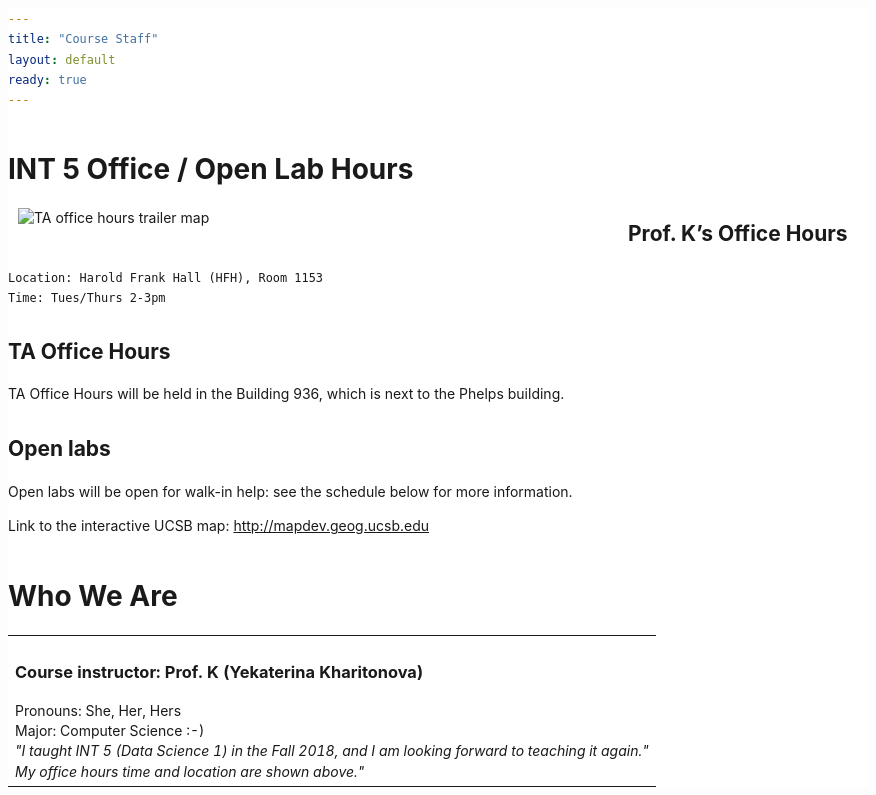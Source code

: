 ```yaml
---
title: "Course Staff"
layout: default
ready: true
---
```


# INT 5 Office / Open Lab Hours
<img src="/f19/info/mentorPhotos/trailer-map.png"  width="600px"  alt="TA office hours trailer map" style="float: left; margin: 0px 10px 20px 10px;">

## Prof. K’s Office Hours

    Location: Harold Frank Hall (HFH), Room 1153
    Time: Tues/Thurs 2-3pm

## TA Office Hours

TA Office Hours will be held in the Building 936, which is next to the Phelps building.

## Open labs

Open labs will be open for walk-in help: see the schedule below for more information.

Link to the interactive UCSB map: 
<http://mapdev.geog.ucsb.edu>

<style>
iframe { width: 90%; height: 900px; overflow: scroll; }  
</style>

<iframe src="https://docs.google.com/spreadsheets/d/e/2PACX-1vQGxxL54Ac59-VtFHZnsHO8KsCsWJ6OneI2qItYaqK-wFrSZZov3MI3kVNIso730zvnTGXQ12_dFpc1/pubhtml?gid=0&single=true"></iframe>

<iframe src="https://docs.google.com/spreadsheets/d/e/2PACX-1vSkxkaJqWiDodK7H7mYLgHqWjeOKTvs4xEXZA-SHpcDS2pWXhyo78H_QZ4g7f9AHI39H4SDEmTXj_Gg/pubhtml?gid=794964015&single=true"></iframe>


# Who We Are<a name="staff"></a>

<table style="width:80%">
<tr>
  <td>
  <img src="/f19/info/mentorPhotos/ykk.png"  width="250px"  alt="" style="float: left; margin: 0px 10px 20px 10px;">
  <h3> Course instructor: Prof. K (Yekaterina Kharitonova)</h3>
  Pronouns: She, Her, Hers<br/>
  Major: Computer Science :-)<br/>
  <i> "I taught INT 5 (Data Science 1) in the Fall 2018, and I am looking forward to teaching it again." </i><br/>
  <i>My office hours time and location are shown above."</i><br/>
  </td>
</tr>
</table>
